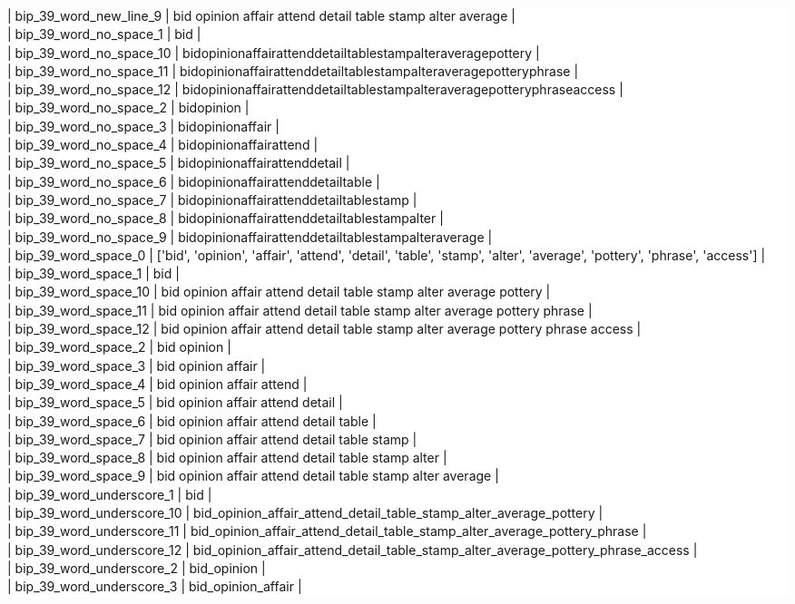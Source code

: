 | bip_39_word_new_line_9 | bid
opinion
affair
attend
detail
table
stamp
alter
average |  
| bip_39_word_no_space_1 | bid |  
| bip_39_word_no_space_10 | bidopinionaffairattenddetailtablestampalteraveragepottery |  
| bip_39_word_no_space_11 | bidopinionaffairattenddetailtablestampalteraveragepotteryphrase |  
| bip_39_word_no_space_12 | bidopinionaffairattenddetailtablestampalteraveragepotteryphraseaccess |  
| bip_39_word_no_space_2 | bidopinion |  
| bip_39_word_no_space_3 | bidopinionaffair |  
| bip_39_word_no_space_4 | bidopinionaffairattend |  
| bip_39_word_no_space_5 | bidopinionaffairattenddetail |  
| bip_39_word_no_space_6 | bidopinionaffairattenddetailtable |  
| bip_39_word_no_space_7 | bidopinionaffairattenddetailtablestamp |  
| bip_39_word_no_space_8 | bidopinionaffairattenddetailtablestampalter |  
| bip_39_word_no_space_9 | bidopinionaffairattenddetailtablestampalteraverage |  
| bip_39_word_space_0 | ['bid', 'opinion', 'affair', 'attend', 'detail', 'table', 'stamp', 'alter', 'average', 'pottery', 'phrase', 'access'] |  
| bip_39_word_space_1 | bid |  
| bip_39_word_space_10 | bid opinion affair attend detail table stamp alter average pottery |  
| bip_39_word_space_11 | bid opinion affair attend detail table stamp alter average pottery phrase |  
| bip_39_word_space_12 | bid opinion affair attend detail table stamp alter average pottery phrase access |  
| bip_39_word_space_2 | bid opinion |  
| bip_39_word_space_3 | bid opinion affair |  
| bip_39_word_space_4 | bid opinion affair attend |  
| bip_39_word_space_5 | bid opinion affair attend detail |  
| bip_39_word_space_6 | bid opinion affair attend detail table |  
| bip_39_word_space_7 | bid opinion affair attend detail table stamp |  
| bip_39_word_space_8 | bid opinion affair attend detail table stamp alter |  
| bip_39_word_space_9 | bid opinion affair attend detail table stamp alter average |  
| bip_39_word_underscore_1 | bid |  
| bip_39_word_underscore_10 | bid_opinion_affair_attend_detail_table_stamp_alter_average_pottery |  
| bip_39_word_underscore_11 | bid_opinion_affair_attend_detail_table_stamp_alter_average_pottery_phrase |  
| bip_39_word_underscore_12 | bid_opinion_affair_attend_detail_table_stamp_alter_average_pottery_phrase_access |  
| bip_39_word_underscore_2 | bid_opinion |  
| bip_39_word_underscore_3 | bid_opinion_affair |  